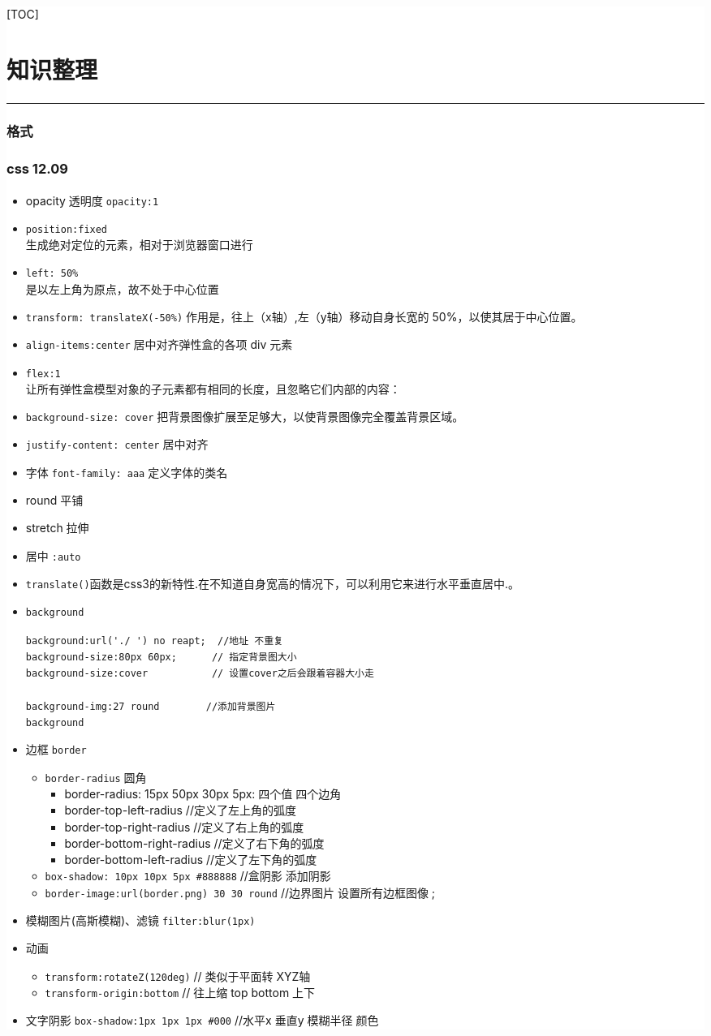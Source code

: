 [TOC]
#  知识整理 

***
### 格式


### css  12.09
- opacity  透明度  `opacity:1`
- `position:fixed`  
    生成绝对定位的元素，相对于浏览器窗口进行
- `left: 50%`  
    是以左上角为原点，故不处于中心位置
- `transform: translateX(-50%)`
    作用是，往上（x轴）,左（y轴）移动自身长宽的 50%，以使其居于中心位置。 
- `align-items:center`
    居中对齐弹性盒的各项 div 元素
-  `flex:1`  
    让所有弹性盒模型对象的子元素都有相同的长度，且忽略它们内部的内容：
-  `background-size: cover`
    把背景图像扩展至足够大，以使背景图像完全覆盖背景区域。 
-   `justify-content: center` 
    居中对齐 


- 字体  `font-family: aaa` 定义字体的类名
- round 平铺
- stretch 拉伸
- 居中 `:auto`
- `translate()`函数是css3的新特性.在不知道自身宽高的情况下，可以利用它来进行水平垂直居中.。
- `background`
    ```
    background:url('./ ') no reapt;  //地址 不重复
    background-size:80px 60px;      // 指定背景图大小
    background-size:cover           // 设置cover之后会跟着容器大小走

    background-img:27 round        //添加背景图片
    background
    ```
- 边框 `border`
    - `border-radius` 圆角 
        - border-radius: 15px 50px 30px 5px:   四个值 四个边角
        - border-top-left-radius	    //定义了左上角的弧度
        - border-top-right-radius	    //定义了右上角的弧度
        - border-bottom-right-radius	//定义了右下角的弧度
        - border-bottom-left-radius	    //定义了左下角的弧度
    - `box-shadow: 10px 10px 5px #888888` //盒阴影  添加阴影
    - `border-image:url(border.png) 30 30 round` //边界图片   设置所有边框图像 ;
- 模糊图片(高斯模糊)、滤镜 `filter:blur(1px)`
- 动画
    - `transform:rotateZ(120deg)`   // 类似于平面转  XYZ轴
    - `transform-origin:bottom`     // 往上缩   top bottom 上下
- 文字阴影     `box-shadow:1px 1px 1px #000` //水平x 垂直y 模糊半径 颜色
